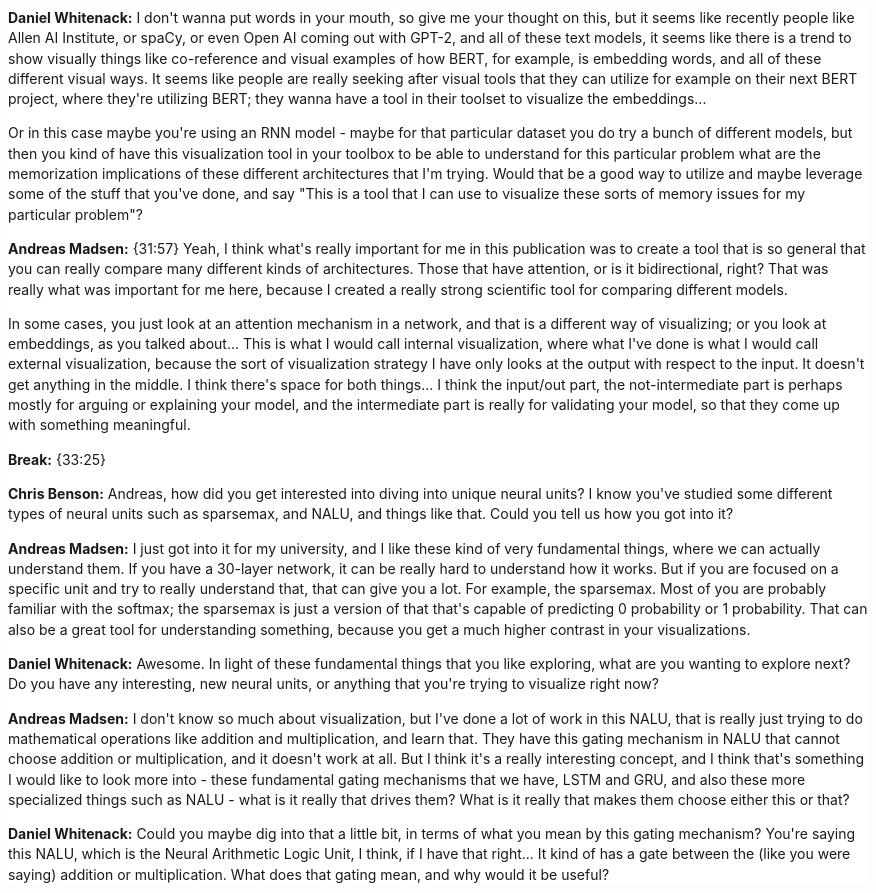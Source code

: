 **Daniel Whitenack:** I don't wanna put words in your mouth, so give me your thought on this, but it seems like recently people like Allen AI Institute, or spaCy, or even Open AI coming out with GPT-2, and all of these text models, it seems like there is a trend to show visually things like co-reference and visual examples of how BERT, for example, is embedding words, and all of these different visual ways. It seems like people are really seeking after visual tools that they can utilize for example on their next BERT project, where they're utilizing BERT; they wanna have a tool in their toolset to visualize the embeddings...

Or in this case maybe you're using an RNN model - maybe for that particular dataset you do try a bunch of different models, but then you kind of have this visualization tool in your toolbox to be able to understand for this particular problem what are the memorization implications of these different architectures that I'm trying. Would that be a good way to utilize and maybe leverage some of the stuff that you've done, and say "This is a tool that I can use to visualize these sorts of memory issues for my particular problem"?

**Andreas Madsen:** \{31:57\} Yeah, I think what's really important for me in this publication was to create a tool that is so general that you can really compare many different kinds of architectures. Those that have attention, or is it bidirectional, right? That was really what was important for me here, because I created a really strong scientific tool for comparing different models.

In some cases, you just look at an attention mechanism in a network, and that is a different way of visualizing; or you look at embeddings, as you talked about... This is what I would call internal visualization, where what I've done is what I would call external visualization, because the sort of visualization strategy I have only looks at the output with respect to the input. It doesn't get anything in the middle. I think there's space for both things... I think the input/out part, the not-intermediate part is perhaps mostly for arguing or explaining your model, and the intermediate part is really for validating your model, so that they come up with something meaningful.

**Break:** \{33:25\}

**Chris Benson:** Andreas, how did you get interested into diving into unique neural units? I know you've studied some different types of neural units such as sparsemax, and NALU, and things like that. Could you tell us how you got into it?

**Andreas Madsen:** I just got into it for my university, and I like these kind of very fundamental things, where we can actually understand them. If you have a 30-layer network, it can be really hard to understand how it works. But if you are focused on a specific unit and try to really understand that, that can give you a lot. For example, the sparsemax. Most of you are probably familiar with the softmax; the sparsemax is just a version of that that's capable of predicting 0 probability or 1 probability. That can also be a great tool for understanding something, because you get a much higher contrast in your visualizations.

**Daniel Whitenack:** Awesome. In light of these fundamental things that you like exploring, what are you wanting to explore next? Do you have any interesting, new neural units, or anything that you're trying to visualize right now?

**Andreas Madsen:** I don't know so much about visualization, but I've done a lot of work in this NALU, that is really just trying to do mathematical operations like addition and multiplication, and learn that. They have this gating mechanism in NALU that cannot choose addition or multiplication, and it doesn't work at all. But I think it's a really interesting concept, and I think that's something I would like to look more into - these fundamental gating mechanisms that we have, LSTM and GRU, and also these more specialized things such as NALU - what is it really that drives them? What is it really that makes them choose either this or that?

**Daniel Whitenack:** Could you maybe dig into that a little bit, in terms of what you mean by this gating mechanism? You're saying this NALU, which is the Neural Arithmetic Logic Unit, I think, if I have that right... It kind of has a gate between the (like you were saying) addition or multiplication. What does that gating mean, and why would it be useful?
